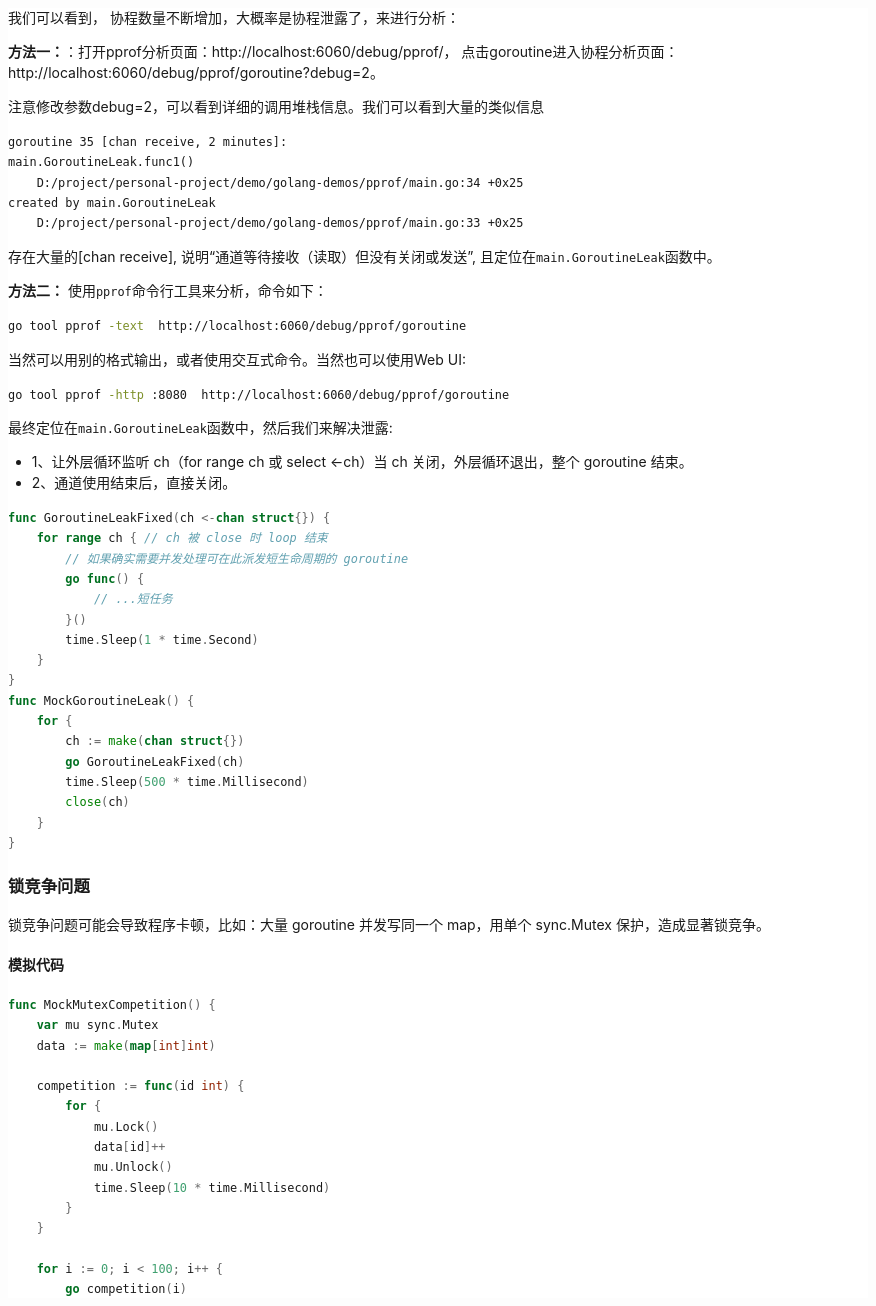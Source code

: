 我们可以看到， 协程数量不断增加，大概率是协程泄露了，来进行分析： 

**方法一：**：打开pprof分析页面：http://localhost:6060/debug/pprof/， 点击goroutine进入协程分析页面：http://localhost:6060/debug/pprof/goroutine?debug=2。

注意修改参数debug=2，可以看到详细的调用堆栈信息。我们可以看到大量的类似信息
```
goroutine 35 [chan receive, 2 minutes]:
main.GoroutineLeak.func1()
	D:/project/personal-project/demo/golang-demos/pprof/main.go:34 +0x25
created by main.GoroutineLeak
	D:/project/personal-project/demo/golang-demos/pprof/main.go:33 +0x25
```
存在大量的[chan receive], 说明“通道等待接收（读取）但没有关闭或发送”, 且定位在`main.GoroutineLeak`函数中。

**方法二：** 使用`pprof`命令行工具来分析，命令如下：
```bash
go tool pprof -text  http://localhost:6060/debug/pprof/goroutine
```
当然可以用别的格式输出，或者使用交互式命令。当然也可以使用Web UI:
```bash
go tool pprof -http :8080  http://localhost:6060/debug/pprof/goroutine
```
最终定位在`main.GoroutineLeak`函数中，然后我们来解决泄露:

- 1、让外层循环监听 ch（for range ch 或 select <-ch）当 ch 关闭，外层循环退出，整个 goroutine 结束。
- 2、通道使用结束后，直接关闭。
```go
func GoroutineLeakFixed(ch <-chan struct{}) {
	for range ch { // ch 被 close 时 loop 结束
		// 如果确实需要并发处理可在此派发短生命周期的 goroutine
		go func() {
			// ...短任务
		}()
		time.Sleep(1 * time.Second)
	}
}
func MockGoroutineLeak() {
	for {
		ch := make(chan struct{})
		go GoroutineLeakFixed(ch)
		time.Sleep(500 * time.Millisecond)
		close(ch)
	}
}
```

### 锁竞争问题
锁竞争问题可能会导致程序卡顿，比如：大量 goroutine 并发写同一个 map，用单个 sync.Mutex 保护，造成显著锁竞争。

#### 模拟代码
```go
func MockMutexCompetition() {
	var mu sync.Mutex
	data := make(map[int]int)

	competition := func(id int) {
		for {
			mu.Lock()
			data[id]++
			mu.Unlock()
			time.Sleep(10 * time.Millisecond)
		}
	}

	for i := 0; i < 100; i++ {
		go competition(i)
```